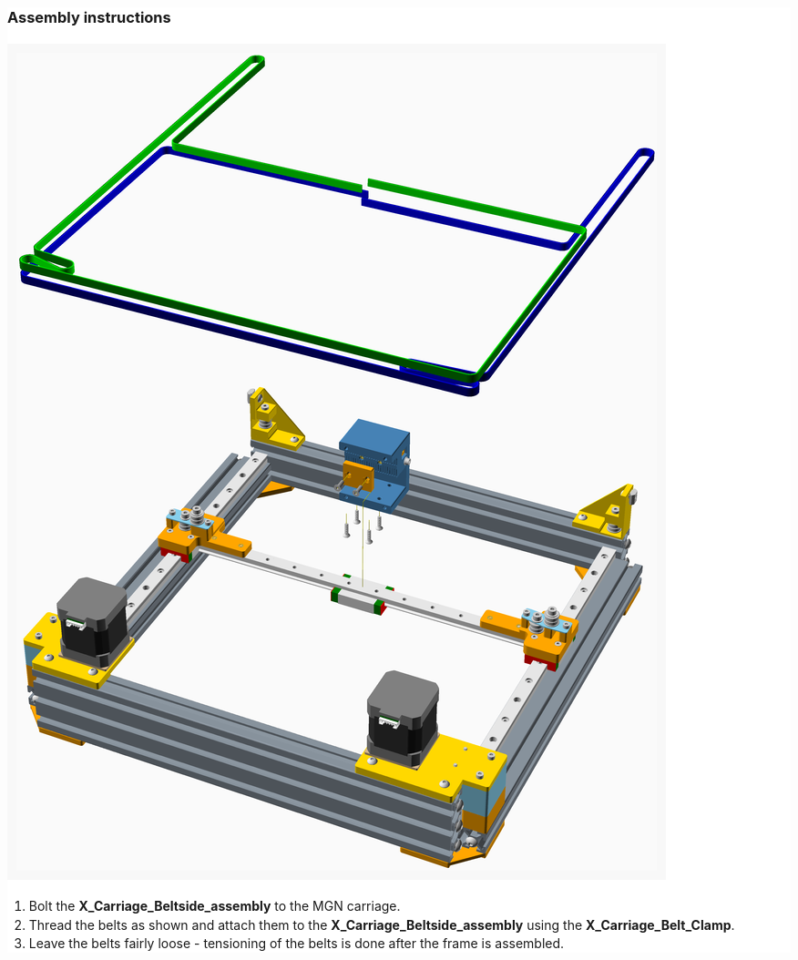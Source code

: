 ### Assembly instructions

![Face_Top_Stage_4_assembly](assemblies/Face_Top_Stage_4_assembly.png)

1. Bolt the **X_Carriage_Beltside_assembly** to the MGN carriage.
2. Thread the belts as shown and attach them to the **X_Carriage_Beltside_assembly**
using the **X_Carriage_Belt_Clamp**.
3. Leave the belts fairly loose - tensioning of the belts is done after the frame is assembled.

